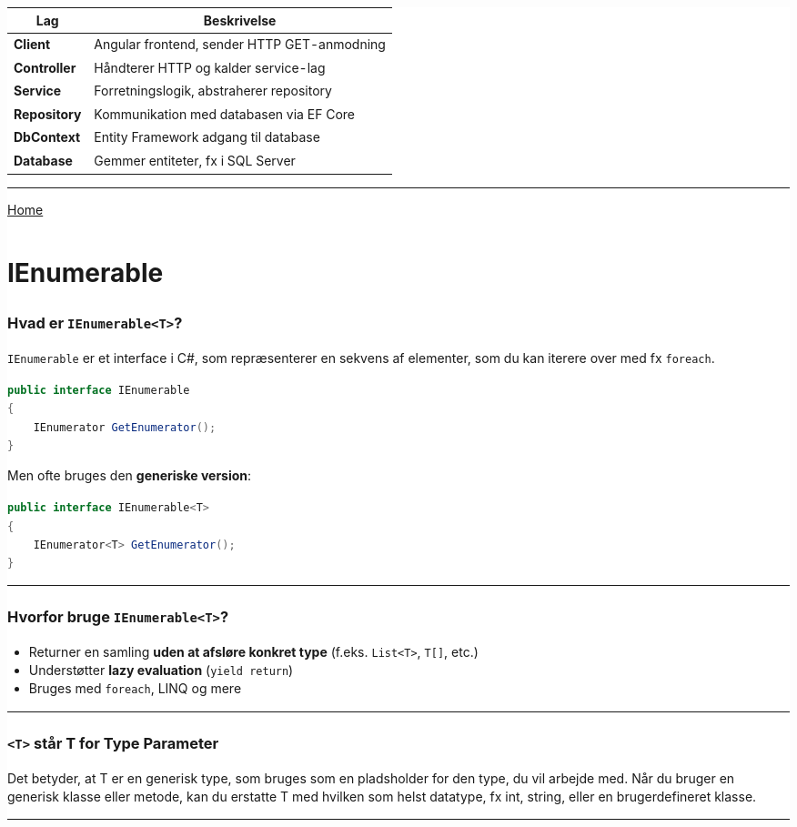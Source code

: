 | Lag            | Beskrivelse                                 |
| -------------- | ------------------------------------------- |
| **Client**     | Angular frontend, sender HTTP GET-anmodning |
| **Controller** | Håndterer HTTP og kalder service-lag        |
| **Service**    | Forretningslogik, abstraherer repository    |
| **Repository** | Kommunikation med databasen via EF Core     |
| **DbContext**  | Entity Framework adgang til database        |
| **Database**   | Gemmer entiteter, fx i SQL Server           |



---
[Home](#indholdsfortegnelse)



# IEnumerable

### Hvad er `IEnumerable<T>`?

`IEnumerable` er et interface i C#, som repræsenterer en sekvens af elementer, som du kan iterere over med fx `foreach`.

```csharp
public interface IEnumerable
{
    IEnumerator GetEnumerator();
}
```

Men ofte bruges den **generiske version**:

```csharp
public interface IEnumerable<T>
{
    IEnumerator<T> GetEnumerator();
}
```

---

### Hvorfor bruge `IEnumerable<T>`?

- Returner en samling **uden at afsløre konkret type** (f.eks. `List<T>`, `T[]`, etc.)
- Understøtter **lazy evaluation** (`yield return`)
- Bruges med `foreach`, LINQ og mere

---

### `<T>` står T for Type Parameter
Det betyder, at T er en generisk type, som bruges som en pladsholder for den type, du vil arbejde med. Når du bruger en generisk klasse eller metode, kan du erstatte T med hvilken som helst datatype, fx int, string, eller en brugerdefineret klasse.

---